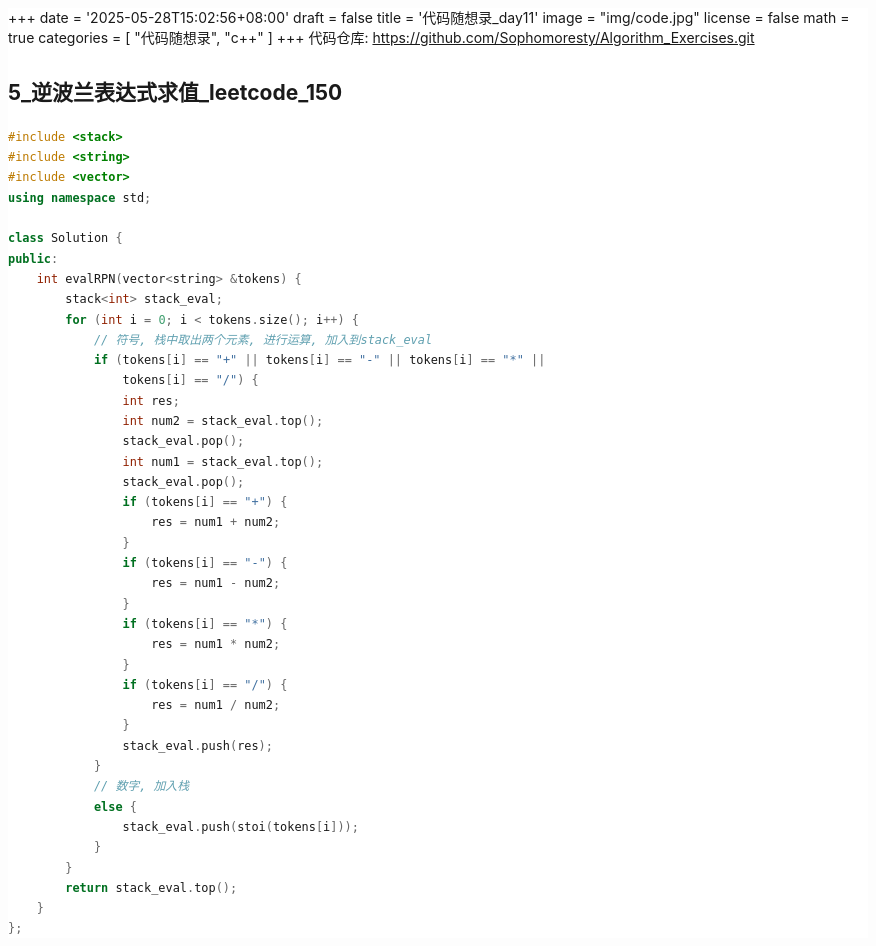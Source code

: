 +++
date = '2025-05-28T15:02:56+08:00'
draft = false
title = '代码随想录_day11'
image = "img/code.jpg"
license = false
math = true
categories = [
  "代码随想录",
  "c++"
]
+++
代码仓库: <https://github.com/Sophomoresty/Algorithm_Exercises.git>

## 5_逆波兰表达式求值_leetcode_150

```cpp
#include <stack>
#include <string>
#include <vector>
using namespace std;

class Solution {
public:
    int evalRPN(vector<string> &tokens) {
        stack<int> stack_eval;
        for (int i = 0; i < tokens.size(); i++) {
            // 符号, 栈中取出两个元素, 进行运算, 加入到stack_eval
            if (tokens[i] == "+" || tokens[i] == "-" || tokens[i] == "*" ||
                tokens[i] == "/") {
                int res;
                int num2 = stack_eval.top();
                stack_eval.pop();
                int num1 = stack_eval.top();
                stack_eval.pop();
                if (tokens[i] == "+") {
                    res = num1 + num2;
                }
                if (tokens[i] == "-") {
                    res = num1 - num2;
                }
                if (tokens[i] == "*") {
                    res = num1 * num2;
                }
                if (tokens[i] == "/") {
                    res = num1 / num2;
                }
                stack_eval.push(res);
            }
            // 数字, 加入栈
            else {
                stack_eval.push(stoi(tokens[i]));
            }
        }
        return stack_eval.top();
    }
};
```
